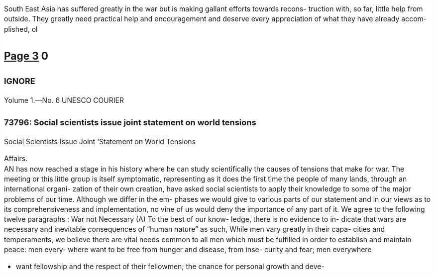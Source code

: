 South East Asia has suffered 
greatly in the war but is making 
gallant efforts towards recons- 
truction with, so far, little help 
from outside. They greatly need 
practical help and encouragement 
and deserve every appreciation of 
what they have already accom- 
plished, ol

## [Page 3](073790engo.pdf#page=3) 0

### IGNORE

Yolume 1.—No. 6 UNESCO COURIER 


### 73796: Social scientists issue joint statement on world tensions

Social Scientists Issue Joint 
‘Statement on World Tensions 
  
Affairs.   
AN has now reached a 
stage in his history where 
he can study scientifically 
the causes of tensions that make 
for war. The meeting or this 
little group is itself symptomatic, 
representing as it does the first 
time the people of many lands, 
through an international organi- 
zation of their own creation, 
have asked social scientists to 
apply their knowledge to some of 
the major problems of our time. 
Although we differ in the em- 
phases we would give to various 
parts of our statement and in our 
views as to its comprehensiveness 
and implementation, no vine of 
us would deny the importance of 
any part of it. 
We agree to the following 
twelve paragraphs : 
War not Necessary 
(A) To the best of our know- 
ledge, there is no evidence to in- 
dicate that wars are necessary 
and inevitable consequences of 
“human nature” as such, While 
men vary greatly in their capa- 
cities and temperaments, we 
believe there are vital needs 
common to all men which must 
be fulfilled in order to establish 
and maintain peace: men every- 
where want to be free from 
hunger and disease, from inse- 
curity and fear; men everywhere 
- want fellowship and the respect 
of their fellowmen; the cnance 
for personal growth and deve- 